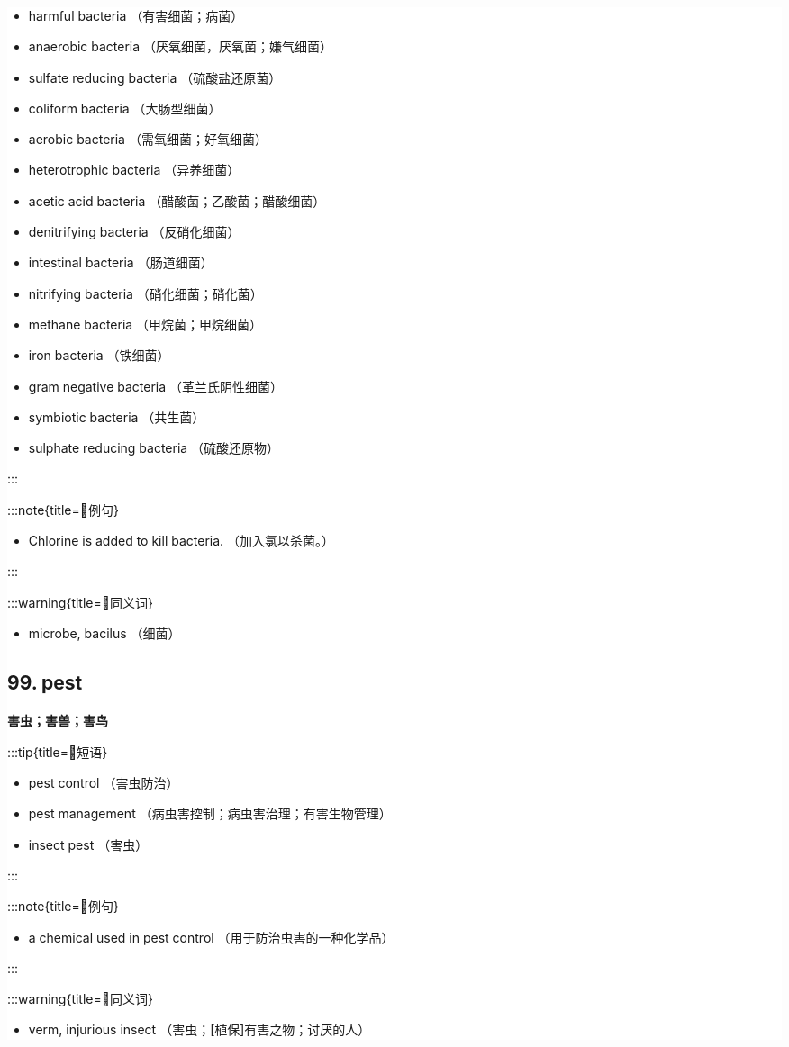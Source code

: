 - harmful bacteria （有害细菌；病菌）

- anaerobic bacteria （厌氧细菌，厌氧菌；嫌气细菌）

- sulfate reducing bacteria （硫酸盐还原菌）

- coliform bacteria （大肠型细菌）

- aerobic bacteria （需氧细菌；好氧细菌）

- heterotrophic bacteria （异养细菌）

- acetic acid bacteria （醋酸菌；乙酸菌；醋酸细菌）

- denitrifying bacteria （反硝化细菌）

- intestinal bacteria （肠道细菌）

- nitrifying bacteria （硝化细菌；硝化菌）

- methane bacteria （甲烷菌；甲烷细菌）

- iron bacteria （铁细菌）

- gram negative bacteria （革兰氏阴性细菌）

- symbiotic bacteria （共生菌）

- sulphate reducing bacteria （硫酸还原物）

:::

:::note{title=🎤例句}

- Chlorine is added to kill bacteria. （加入氯以杀菌。）

:::

:::warning{title=🤔同义词}

- microbe, bacilus （细菌）


## 99. pest

**害虫；害兽；害鸟**

:::tip{title=🤩短语}

- pest control （害虫防治）

- pest management （病虫害控制；病虫害治理；有害生物管理）

- insect pest （害虫）

:::

:::note{title=🎤例句}

- a chemical used in pest control （用于防治虫害的一种化学品）

:::

:::warning{title=🤔同义词}

- verm, injurious insect （害虫；[植保]有害之物；讨厌的人）


